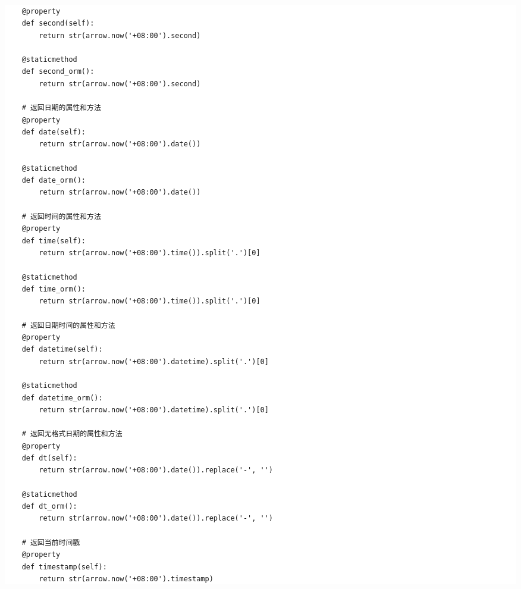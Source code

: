 	    @property
	    def second(self):
	        return str(arrow.now('+08:00').second)
	
	    @staticmethod
	    def second_orm():
	        return str(arrow.now('+08:00').second)
	
	    # 返回日期的属性和方法
	    @property
	    def date(self):
	        return str(arrow.now('+08:00').date())
	
	    @staticmethod
	    def date_orm():
	        return str(arrow.now('+08:00').date())
	
	    # 返回时间的属性和方法
	    @property
	    def time(self):
	        return str(arrow.now('+08:00').time()).split('.')[0]
	
	    @staticmethod
	    def time_orm():
	        return str(arrow.now('+08:00').time()).split('.')[0]
	
	    # 返回日期时间的属性和方法
	    @property
	    def datetime(self):
	        return str(arrow.now('+08:00').datetime).split('.')[0]
	
	    @staticmethod
	    def datetime_orm():
	        return str(arrow.now('+08:00').datetime).split('.')[0]
	
	    # 返回无格式日期的属性和方法
	    @property
	    def dt(self):
	        return str(arrow.now('+08:00').date()).replace('-', '')
	
	    @staticmethod
	    def dt_orm():
	        return str(arrow.now('+08:00').date()).replace('-', '')
	
	    # 返回当前时间戳
	    @property
	    def timestamp(self):
	        return str(arrow.now('+08:00').timestamp)
	